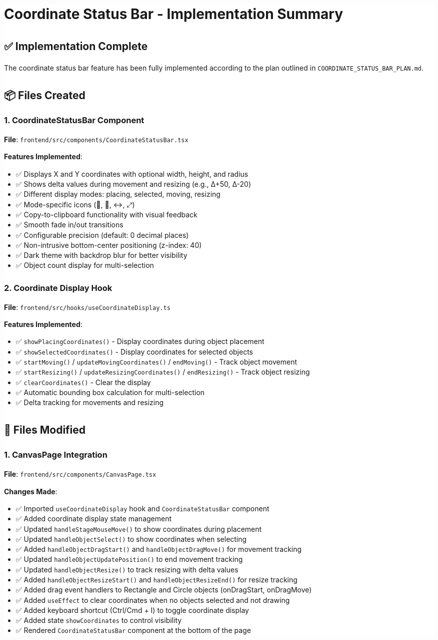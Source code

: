 # Coordinate Status Bar - Implementation Summary

## ✅ Implementation Complete

The coordinate status bar feature has been fully implemented according to the plan outlined in `COORDINATE_STATUS_BAR_PLAN.md`.

## 📦 Files Created

### 1. **CoordinateStatusBar Component**
**File**: `frontend/src/components/CoordinateStatusBar.tsx`

**Features Implemented**:
- ✅ Displays X and Y coordinates with optional width, height, and radius
- ✅ Shows delta values during movement and resizing (e.g., Δ+50, Δ-20)
- ✅ Different display modes: placing, selected, moving, resizing
- ✅ Mode-specific icons (📐, 📍, ↔️, ⤢)
- ✅ Copy-to-clipboard functionality with visual feedback
- ✅ Smooth fade in/out transitions
- ✅ Configurable precision (default: 0 decimal places)
- ✅ Non-intrusive bottom-center positioning (z-index: 40)
- ✅ Dark theme with backdrop blur for better visibility
- ✅ Object count display for multi-selection

### 2. **Coordinate Display Hook**
**File**: `frontend/src/hooks/useCoordinateDisplay.ts`

**Features Implemented**:
- ✅ `showPlacingCoordinates()` - Display coordinates during object placement
- ✅ `showSelectedCoordinates()` - Display coordinates for selected objects
- ✅ `startMoving()` / `updateMovingCoordinates()` / `endMoving()` - Track object movement
- ✅ `startResizing()` / `updateResizingCoordinates()` / `endResizing()` - Track object resizing
- ✅ `clearCoordinates()` - Clear the display
- ✅ Automatic bounding box calculation for multi-selection
- ✅ Delta tracking for movements and resizing

## 🔧 Files Modified

### 1. **CanvasPage Integration**
**File**: `frontend/src/components/CanvasPage.tsx`

**Changes Made**:
- ✅ Imported `useCoordinateDisplay` hook and `CoordinateStatusBar` component
- ✅ Added coordinate display state management
- ✅ Updated `handleStageMouseMove()` to show coordinates during placement
- ✅ Updated `handleObjectSelect()` to show coordinates when selecting
- ✅ Added `handleObjectDragStart()` and `handleObjectDragMove()` for movement tracking
- ✅ Updated `handleObjectUpdatePosition()` to end movement tracking
- ✅ Updated `handleObjectResize()` to track resizing with delta values
- ✅ Added `handleObjectResizeStart()` and `handleObjectResizeEnd()` for resize tracking
- ✅ Added drag event handlers to Rectangle and Circle objects (onDragStart, onDragMove)
- ✅ Added `useEffect` to clear coordinates when no objects selected and not drawing
- ✅ Added keyboard shortcut (Ctrl/Cmd + I) to toggle coordinate display
- ✅ Added state `showCoordinates` to control visibility
- ✅ Rendered `CoordinateStatusBar` component at the bottom of the page
